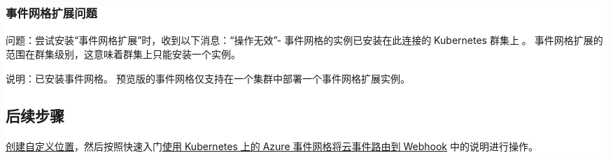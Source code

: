 ### <a name="event-grid-extension-issues"></a>事件网格扩展问题

问题：尝试安装“事件网格扩展”时，收到以下消息：“操作无效”- 事件网格的实例已安装在此连接的 Kubernetes 群集上 。 事件网格扩展的范围在群集级别，这意味着群集上只能安装一个实例。
    
说明：已安装事件网格。 预览版的事件网格仅支持在一个集群中部署一个事件网格扩展实例。


## <a name="next-steps"></a>后续步骤
[创建自定义位置](../../azure-arc/kubernetes/custom-locations.md)，然后按照快速入门[使用 Kubernetes 上的 Azure 事件网格将云事件路由到 Webhook](create-topic-subscription.md) 中的说明进行操作。
